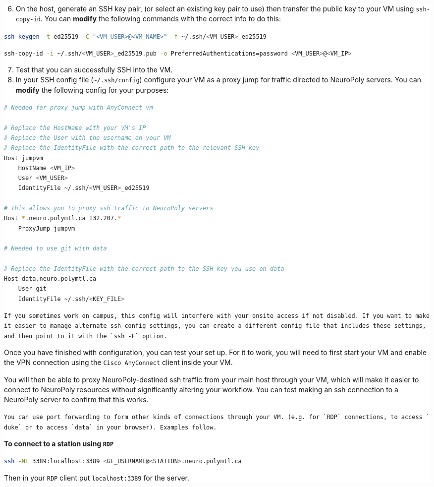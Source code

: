 6. On the host, generate an SSH key pair, (or select an existing key pair to use) then transfer the public key to your VM using `ssh-copy-id`. You can **modify** the following commands with the correct info to do this:
```bash
ssh-keygen -t ed25519 -C "<VM_USER>@<VM_NAME>" -f ~/.ssh/<VM_USER>_ed25519
```
```bash
ssh-copy-id -i ~/.ssh/<VM_USER>_ed25519.pub -o PreferredAuthentications=password <VM_USER>@<VM_IP>
```
7. Test that you can successfully SSH into the VM.
8. In your SSH config file (`~/.ssh/config`) configure your VM as a proxy jump for traffic directed to NeuroPoly servers. You can **modify** the following config for your purposes:
```bash
# Needed for proxy jump with AnyConnect vm

# Replace the HostName with your VM's IP
# Replace the User with the username on your VM
# Replace the IdentityFile with the correct path to the relevant SSH key
Host jumpvm
    HostName <VM_IP>
    User <VM_USER>
    IdentityFile ~/.ssh/<VM_USER>_ed25519

# This allows you to proxy ssh traffic to NeuroPoly servers
Host *.neuro.polymtl.ca 132.207.*
    ProxyJump jumpvm

# Needed to use git with data

# Replace the IdentityFile with the correct path to the SSH key you use on data
Host data.neuro.polymtl.ca
    User git
    IdentityFile ~/.ssh/<KEY_FILE>
```

```{note}
If you sometimes work on campus, this config will interfere with your onsite access if not disabled. If you want to make it easier to manage alternate ssh config settings, you can create a different config file that includes these settings, and then point to it with the `ssh -F` option.
```

Once you have finished with configuration, you can test your set up. For it to work, you will need to first start your VM and enable the VPN connection using the `Cisco AnyConnect` client inside your VM.

You will then be able to proxy NeuroPoly-destined ssh traffic from your main host through your VM, which will make it easier to connect to NeuroPoly resources without significantly altering your workflow. You can test making an ssh connection to a NeuroPoly server to confirm that this works.

```{note}
You can use port forwarding to form other kinds of connections through your VM. (e.g. for `RDP` connections, to access `duke` or to access `data` in your browser). Examples follow.
```

**To connect to a station using `RDP`**
```bash
ssh -NL 3389:localhost:3389 <GE_USERNAME@<STATION>.neuro.polymtl.ca
```
Then in your `RDP` client put `localhost:3389` for the server.
